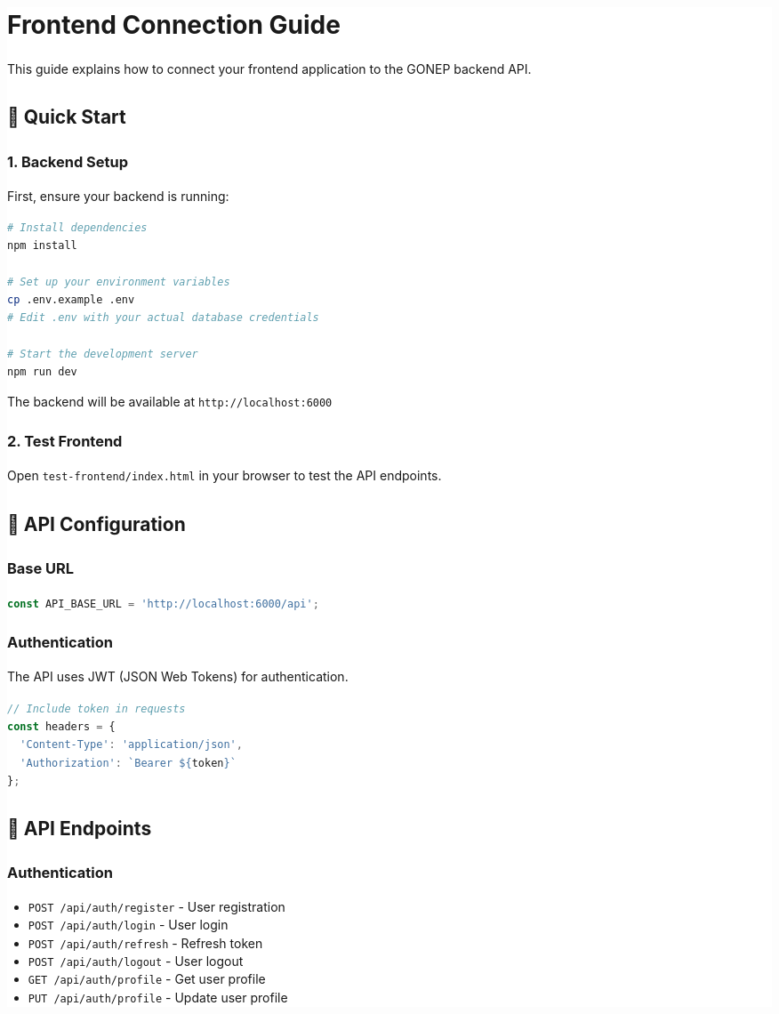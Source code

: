# Frontend Connection Guide

This guide explains how to connect your frontend application to the GONEP backend API.

## 🚀 Quick Start

### 1. Backend Setup
First, ensure your backend is running:

```bash
# Install dependencies
npm install

# Set up your environment variables
cp .env.example .env
# Edit .env with your actual database credentials

# Start the development server
npm run dev
```

The backend will be available at `http://localhost:6000`

### 2. Test Frontend
Open `test-frontend/index.html` in your browser to test the API endpoints.

## 🔧 API Configuration

### Base URL
```javascript
const API_BASE_URL = 'http://localhost:6000/api';
```

### Authentication
The API uses JWT (JSON Web Tokens) for authentication.

```javascript
// Include token in requests
const headers = {
  'Content-Type': 'application/json',
  'Authorization': `Bearer ${token}`
};
```

## 📡 API Endpoints

### Authentication
- `POST /api/auth/register` - User registration
- `POST /api/auth/login` - User login
- `POST /api/auth/refresh` - Refresh token
- `POST /api/auth/logout` - User logout
- `GET /api/auth/profile` - Get user profile
- `PUT /api/auth/profile` - Update user profile

